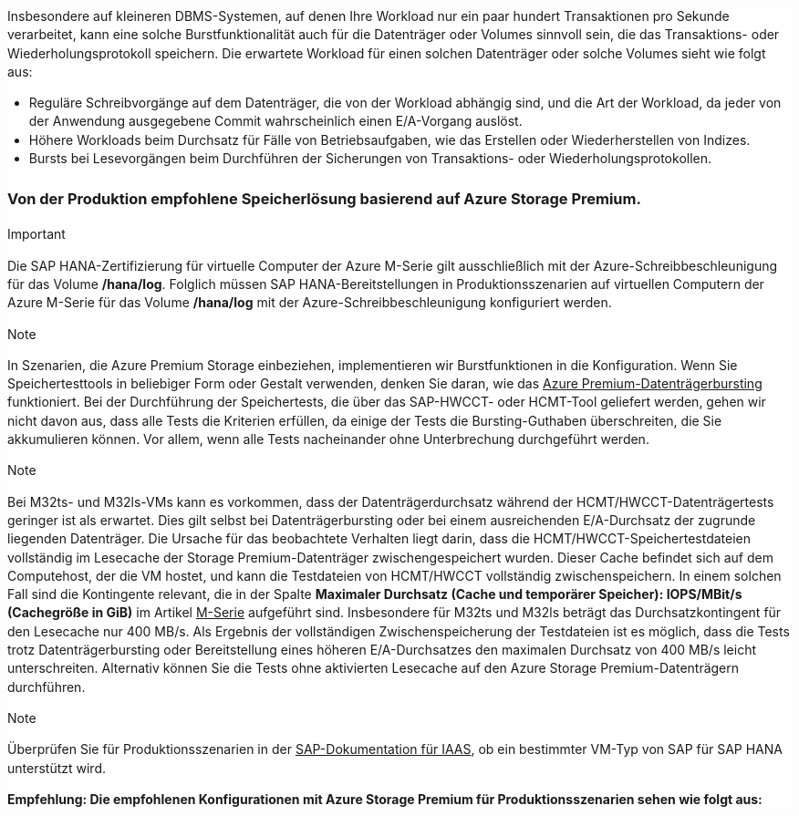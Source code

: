 Insbesondere auf kleineren DBMS-Systemen, auf denen Ihre Workload nur ein paar hundert Transaktionen pro Sekunde verarbeitet, kann eine solche Burstfunktionalität auch für die Datenträger oder Volumes sinnvoll sein, die das Transaktions- oder Wiederholungsprotokoll speichern. Die erwartete Workload für einen solchen Datenträger oder solche Volumes sieht wie folgt aus:

- Reguläre Schreibvorgänge auf dem Datenträger, die von der Workload abhängig sind, und die Art der Workload, da jeder von der Anwendung ausgegebene Commit wahrscheinlich einen E/A-Vorgang auslöst.
- Höhere Workloads beim Durchsatz für Fälle von Betriebsaufgaben, wie das Erstellen oder Wiederherstellen von Indizes.
- Bursts bei Lesevorgängen beim Durchführen der Sicherungen von Transaktions- oder Wiederholungsprotokollen.


### <a name="production-recommended-storage-solution-based-on-azure-premium-storage"></a>Von der Produktion empfohlene Speicherlösung basierend auf Azure Storage Premium.

> [!IMPORTANT]
> Die SAP HANA-Zertifizierung für virtuelle Computer der Azure M-Serie gilt ausschließlich mit der Azure-Schreibbeschleunigung für das Volume **/hana/log**. Folglich müssen SAP HANA-Bereitstellungen in Produktionsszenarien auf virtuellen Computern der Azure M-Serie für das Volume **/hana/log** mit der Azure-Schreibbeschleunigung konfiguriert werden.  

> [!NOTE]
> In Szenarien, die Azure Premium Storage einbeziehen, implementieren wir Burstfunktionen in die Konfiguration. Wenn Sie Speichertesttools in beliebiger Form oder Gestalt verwenden, denken Sie daran, wie das [Azure Premium-Datenträgerbursting](../../disk-bursting.md) funktioniert. Bei der Durchführung der Speichertests, die über das SAP-HWCCT- oder HCMT-Tool geliefert werden, gehen wir nicht davon aus, dass alle Tests die Kriterien erfüllen, da einige der Tests die Bursting-Guthaben überschreiten, die Sie akkumulieren können. Vor allem, wenn alle Tests nacheinander ohne Unterbrechung durchgeführt werden.

> [!NOTE]
> Bei M32ts- und M32ls-VMs kann es vorkommen, dass der Datenträgerdurchsatz während der HCMT/HWCCT-Datenträgertests geringer ist als erwartet. Dies gilt selbst bei Datenträgerbursting oder bei einem ausreichenden E/A-Durchsatz der zugrunde liegenden Datenträger. Die Ursache für das beobachtete Verhalten liegt darin, dass die HCMT/HWCCT-Speichertestdateien vollständig im Lesecache der Storage Premium-Datenträger zwischengespeichert wurden. Dieser Cache befindet sich auf dem Computehost, der die VM hostet, und kann die Testdateien von HCMT/HWCCT vollständig zwischenspeichern. In einem solchen Fall sind die Kontingente relevant, die in der Spalte **Maximaler Durchsatz (Cache und temporärer Speicher): IOPS/MBit/s (Cachegröße in GiB)** im Artikel [M-Serie](../../m-series.md) aufgeführt sind. Insbesondere für M32ts und M32ls beträgt das Durchsatzkontingent für den Lesecache nur 400 MB/s. Als Ergebnis der vollständigen Zwischenspeicherung der Testdateien ist es möglich, dass die Tests trotz Datenträgerbursting oder Bereitstellung eines höheren E/A-Durchsatzes den maximalen Durchsatz von 400 MB/s leicht unterschreiten. Alternativ können Sie die Tests ohne aktivierten Lesecache auf den Azure Storage Premium-Datenträgern durchführen.


> [!NOTE]
> Überprüfen Sie für Produktionsszenarien in der [SAP-Dokumentation für IAAS](https://www.sap.com/dmc/exp/2014-09-02-hana-hardware/enEN/iaas.html), ob ein bestimmter VM-Typ von SAP für SAP HANA unterstützt wird.

**Empfehlung: Die empfohlenen Konfigurationen mit Azure Storage Premium für Produktionsszenarien sehen wie folgt aus:**
